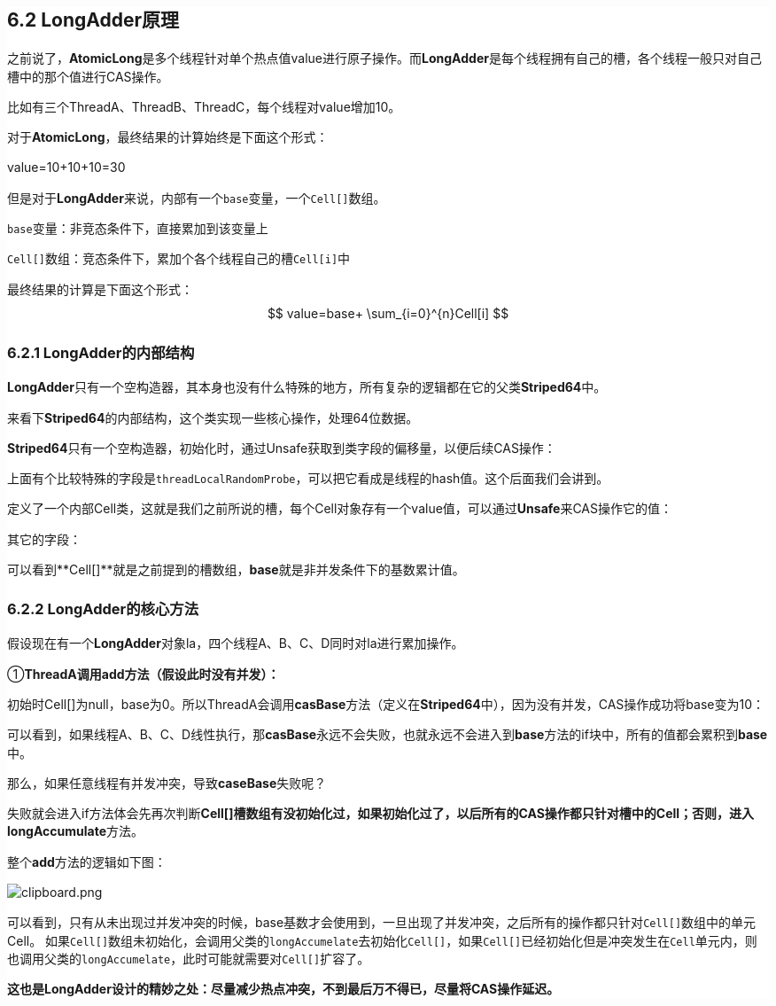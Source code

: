 ## 6.2 LongAdder原理

之前说了，**AtomicLong**是多个线程针对单个热点值value进行原子操作。而**LongAdder**是每个线程拥有自己的槽，各个线程一般只对自己槽中的那个值进行CAS操作。

比如有三个ThreadA、ThreadB、ThreadC，每个线程对value增加10。

对于**AtomicLong**，最终结果的计算始终是下面这个形式：

value=10+10+10=30

但是对于**LongAdder**来说，内部有一个`base`变量，一个`Cell[]`数组。

`base`变量：非竞态条件下，直接累加到该变量上

`Cell[]`数组：竞态条件下，累加个各个线程自己的槽`Cell[i]`中

最终结果的计算是下面这个形式：
$$
value=base+ \sum_{i=0}^{n}Cell[i]
$$

### 6.2.1 LongAdder的内部结构

**LongAdder**只有一个空构造器，其本身也没有什么特殊的地方，所有复杂的逻辑都在它的父类**Striped64**中。

来看下**Striped64**的内部结构，这个类实现一些核心操作，处理64位数据。

**Striped64**只有一个空构造器，初始化时，通过Unsafe获取到类字段的偏移量，以便后续CAS操作：

上面有个比较特殊的字段是`threadLocalRandomProbe`，可以把它看成是线程的hash值。这个后面我们会讲到。

定义了一个内部Cell类，这就是我们之前所说的槽，每个Cell对象存有一个value值，可以通过**Unsafe**来CAS操作它的值：

其它的字段：

可以看到**Cell[]**就是之前提到的槽数组，**base**就是非并发条件下的基数累计值。

### 6.2.2 LongAdder的核心方法

假设现在有一个**LongAdder**对象la，四个线程A、B、C、D同时对la进行累加操作。

①**ThreadA调用add方法（假设此时没有并发）：**

初始时Cell[]为null，base为0。所以ThreadA会调用**casBase**方法（定义在**Striped64**中），因为没有并发，CAS操作成功将base变为10：

可以看到，如果线程A、B、C、D线性执行，那**casBase**永远不会失败，也就永远不会进入到**base**方法的if块中，所有的值都会累积到**base**中。

那么，如果任意线程有并发冲突，导致**caseBase**失败呢？

失败就会进入if方法体会先再次判断**Cell[]**槽数组有没初始化过，如果初始化过了，以后所有的CAS操作都只针对槽中的Cell；否则，进入**longAccumulate**方法。

整个**add**方法的逻辑如下图：

![clipboard.png](https://segmentfault.com/img/bVbeOyW?w=663&h=748)

可以看到，只有从未出现过并发冲突的时候，base基数才会使用到，一旦出现了并发冲突，之后所有的操作都只针对`Cell[]`数组中的单元Cell。
如果`Cell[]`数组未初始化，会调用父类的`longAccumelate`去初始化`Cell[]`，如果`Cell[]`已经初始化但是冲突发生在`Cell`单元内，则也调用父类的`longAccumelate`，此时可能就需要对`Cell[]`扩容了。

**这也是LongAdder设计的精妙之处：尽量减少热点冲突，不到最后万不得已，尽量将CAS操作延迟。**
